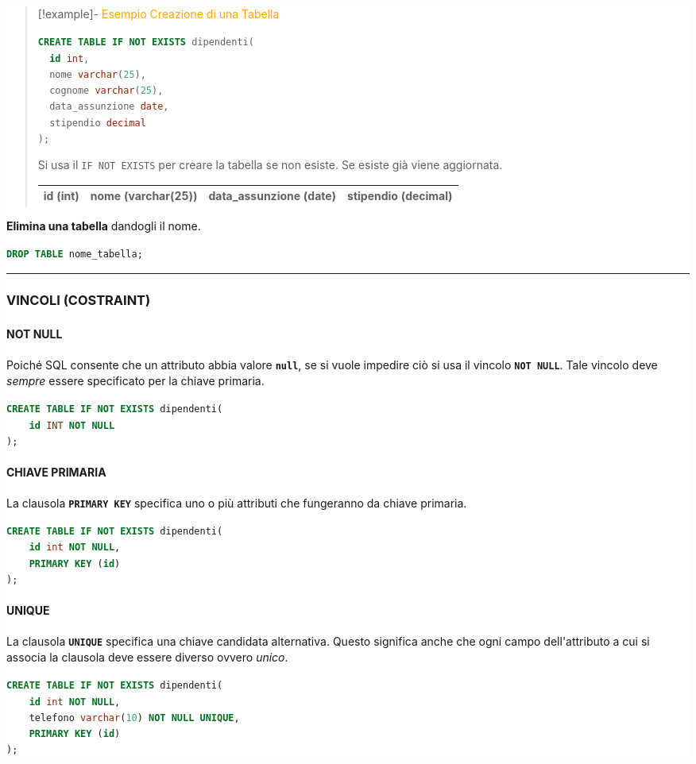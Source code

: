 > [!example]- <font color="orange">Esempio Creazione di una Tabella</font>
>```SQL
>CREATE TABLE IF NOT EXISTS dipendenti(
>	id int,
>	nome varchar(25),
>	cognome varchar(25),
>	data_assunzione date,
>	stipendio decimal
>);
>```
>Si usa il `IF NOT EXISTS` per creare la tabella se non esiste. Se esiste già viene aggiornata.
>
>| id (int) | nome (varchar(25)) | data_assunzione (date) | stipendio (decimal) |
>| -------- | ------------------ | ---------------------- | ------------------- |

**Elimina una tabella** dandogli il nome.
```SQL
DROP TABLE nome_tabella;
```

---
### VINCOLI (COSTRAINT)
#### NOT NULL
Poiché SQL consente che un attributo abbia valore **`null`**, se si vuole impedire ciò si usa il vincolo **`NOT NULL`**. 
Tale vincolo deve *sempre* essere specificato per la chiave primaria.

```SQL
CREATE TABLE IF NOT EXISTS dipendenti(
	id INT NOT NULL
);
```



#### CHIAVE PRIMARIA
La clausola **`PRIMARY KEY`** specifica uno o più attributi che fungeranno da chiave primaria.

```SQL
CREATE TABLE IF NOT EXISTS dipendenti( 
	id int NOT NULL,
	PRIMARY KEY (id)
);
```

#### UNIQUE
La clausola **`UNIQUE`** specifica una chiave candidata alternativa. Questo significa anche che ogni campo dell'attributo a cui si associa la clausola deve essere diverso ovvero *unico*.

```SQL
CREATE TABLE IF NOT EXISTS dipendenti( 
	id int NOT NULL,
	telefono varchar(10) NOT NULL UNIQUE,
	PRIMARY KEY (id)
);
```
